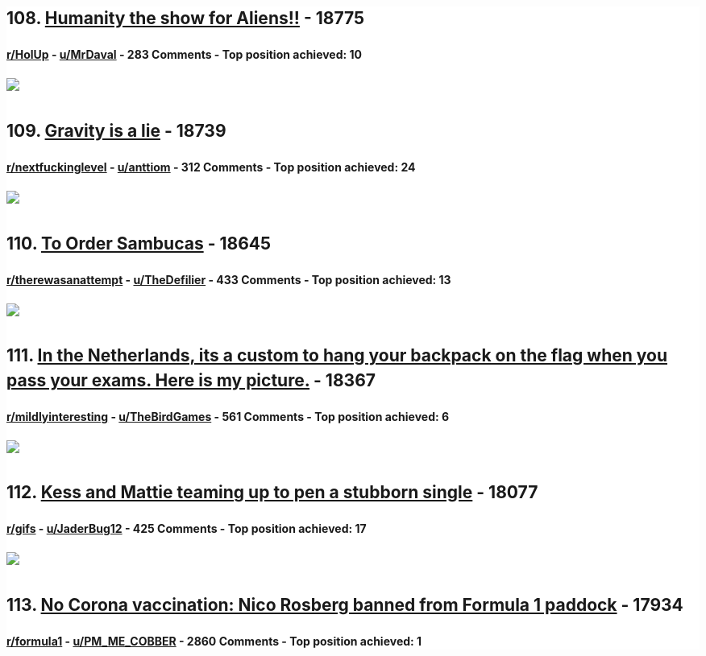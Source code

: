 ## 108. [Humanity the show for Aliens!!](http://reddit.com/r/HolUp/comments/v8z5tv/humanity_the_show_for_aliens/) - 18775
#### [r/HolUp](http://reddit.com/r/HolUp) - [u/MrDaval](http://reddit.com/u/MrDaval) - 283 Comments - Top position achieved: 10

<a href="https://v.redd.it/8z7hhh8dyp491"><img src="https://a.thumbs.redditmedia.com/JlJCQS5TyT06P4MhMdknFDARhnGxQqGsGADWU57RSS8.jpg"></img></a>

## 109. [Gravity is a lie](http://reddit.com/r/nextfuckinglevel/comments/v96y6j/gravity_is_a_lie/) - 18739
#### [r/nextfuckinglevel](http://reddit.com/r/nextfuckinglevel) - [u/anttiom](http://reddit.com/u/anttiom) - 312 Comments - Top position achieved: 24

<a href="https://v.redd.it/yey6tzevhs491"><img src="https://a.thumbs.redditmedia.com/-SbR6RE2xzenTi-AaGq63ERPvlU11qcwHJl99PhBqq4.jpg"></img></a>

## 110. [To Order Sambucas](http://reddit.com/r/therewasanattempt/comments/v8zzeq/to_order_sambucas/) - 18645
#### [r/therewasanattempt](http://reddit.com/r/therewasanattempt) - [u/TheDefilier](http://reddit.com/u/TheDefilier) - 433 Comments - Top position achieved: 13

<a href="https://v.redd.it/9t18z87q4q491"><img src="https://a.thumbs.redditmedia.com/WyCofju3Xq1JQQbfR5aSpPcl6WfVn1Na5rZGQLWx7V4.jpg"></img></a>

## 111. [In the Netherlands, its a custom to hang your backpack on the flag when you pass your exams. Here is my picture.](http://reddit.com/r/mildlyinteresting/comments/v90j1f/in_the_netherlands_its_a_custom_to_hang_your/) - 18367
#### [r/mildlyinteresting](http://reddit.com/r/mildlyinteresting) - [u/TheBirdGames](http://reddit.com/u/TheBirdGames) - 561 Comments - Top position achieved: 6

<a href="https://i.redd.it/5epxyamadq491.jpg"><img src="https://b.thumbs.redditmedia.com/oTwQ6VE4HNmewl5b-EWA9LUwnWY-2v-79DSmZGs__nc.jpg"></img></a>

## 112. [Kess and Mattie teaming up to pen a stubborn single](http://reddit.com/r/gifs/comments/v988nb/kess_and_mattie_teaming_up_to_pen_a_stubborn/) - 18077
#### [r/gifs](http://reddit.com/r/gifs) - [u/JaderBug12](http://reddit.com/u/JaderBug12) - 425 Comments - Top position achieved: 17

<a href="https://i.imgur.com/cO7uiEj.gifv"><img src="https://b.thumbs.redditmedia.com/x6QsadMDlMKWj_gVNSZ7DGzfsAGzFykjsdTLyPj-ABA.jpg"></img></a>

## 113. [No Corona vaccination: Nico Rosberg banned from Formula 1 paddock](http://reddit.com/r/formula1/comments/v92ylx/no_corona_vaccination_nico_rosberg_banned_from/) - 17934
#### [r/formula1](http://reddit.com/r/formula1) - [u/PM_ME_COBBER](http://reddit.com/u/PM_ME_COBBER) - 2860 Comments - Top position achieved: 1
